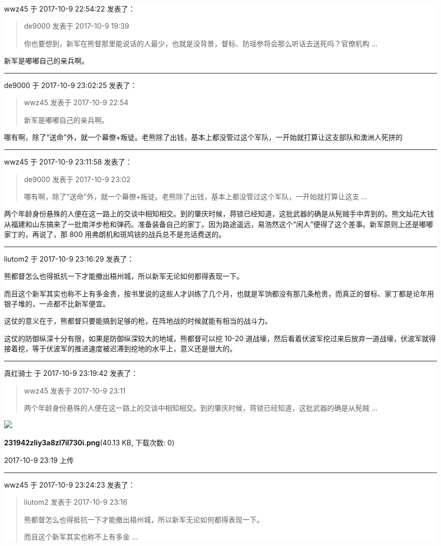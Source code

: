 
wwz45 于 2017-10-9 22:54:22 发表了：

> de9000 发表于 2017-10-9 19:39
>
> 你也要想到，新军在熊督那里能说话的人最少，也就是没背景，督标、防瑶参将会那么听话去送死吗？官僚机构 ...

新军是嘟嘟自己的亲兵啊。

---

de9000 于 2017-10-9 23:02:25 发表了：

> wwz45 发表于 2017-10-9 22:54
>
> 新军是嘟嘟自己的亲兵啊。

哪有啊，除了“送命”外，就一个幕僚+叛徒。老熊除了出钱，基本上都没管过这个军队，一开始就打算让这支部队和澳洲人死拼的

---

wwz45 于 2017-10-9 23:11:58 发表了：

> de9000 发表于 2017-10-9 23:02
>
> 哪有啊，除了“送命”外，就一个幕僚+叛徒。老熊除了出钱，基本上都没管过这个军队，一开始就打算让这支 ...

两个年龄身份悬殊的人便在这一路上的交谈中相知相交。到的肇庆时候，蒋锁已经知道，这批武器的确是从髡贼手中弄到的。熊文灿花大钱从福建和山东搞来了一批南洋步枪和弹药。准备装备自己的家丁。因为路途遥远，易浩然这个“闲人”便得了这个差事。新军原则上还是嘟嘟家丁的，再说了，那 800 用弗朗机和斑鸠铳的战兵总不是充话费送的。

---

liutom2 于 2017-10-9 23:16:29 发表了：

熊都督怎么也得抵抗一下才能撤出梧州城，所以新军无论如何都得表现一下。

而且这个新军其实也称不上有多金贵，按书里说的这些人才训练了几个月，也就是军饷都没有那几条枪贵，而真正的督标、家丁都是论年用银子堆的，一点都不比新军便宜。

这仗的意义在于，熊都督只要能搞到足够的枪，在阵地战的时候就能有相当的战斗力。

这仗的防御纵深十分有限，如果是防御纵深较大的地域，熊都督可以挖 10-20 道战壕，然后看着伏波军挖过来后放弃一道战壕，伏波军就得接着挖，等于伏波军的推进速度被迟滞到挖地的水平上，意义还是很大的。

---

真红骑士 于 2017-10-9 23:19:42 发表了：

> wwz45 发表于 2017-10-9 23:11
>
> 两个年龄身份悬殊的人便在这一路上的交谈中相知相交。到的肇庆时候，蒋锁已经知道，这批武器的确是从髡贼 ...

![](/9025/231942zliy3a8zl7il730i.png)

**231942zliy3a8zl7il730i.png**(40.13 KB, 下载次数: 0)

2017-10-9 23:19 上传

---

wwz45 于 2017-10-9 23:24:23 发表了：

> liutom2 发表于 2017-10-9 23:16
>
> 熊都督怎么也得抵抗一下才能撤出梧州城，所以新军无论如何都得表现一下。
>
> 而且这个新军其实也称不上有多金 ...
